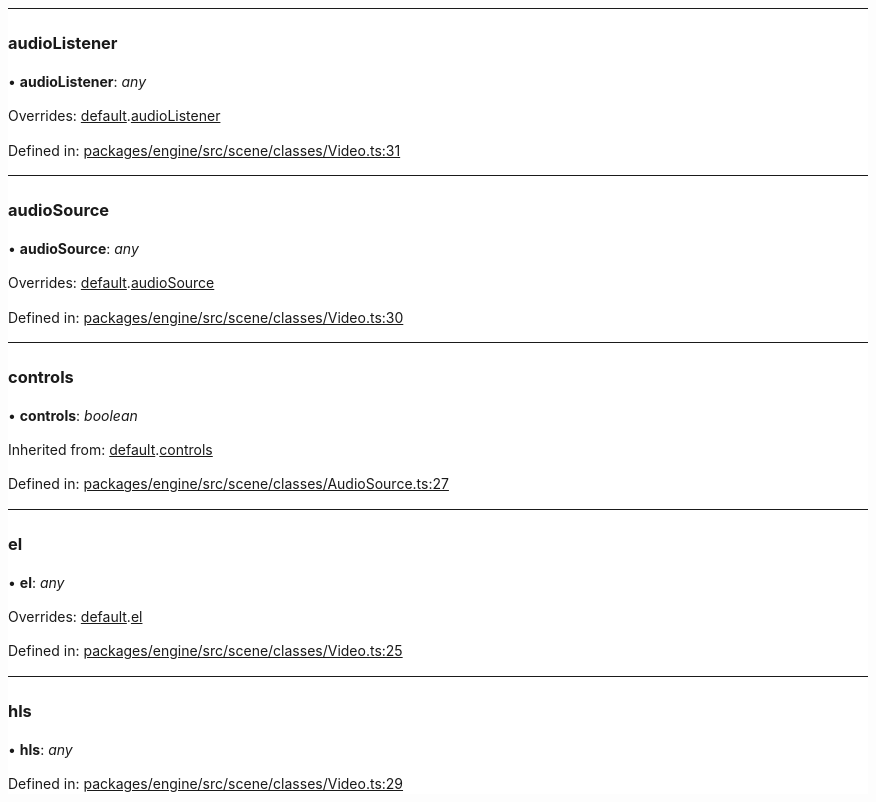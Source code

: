 ___

### audioListener

• **audioListener**: *any*

Overrides: [default](scene_classes_audiosource.default.md).[audioListener](scene_classes_audiosource.default.md#audiolistener)

Defined in: [packages/engine/src/scene/classes/Video.ts:31](https://github.com/xr3ngine/xr3ngine/blob/716a06460/packages/engine/src/scene/classes/Video.ts#L31)

___

### audioSource

• **audioSource**: *any*

Overrides: [default](scene_classes_audiosource.default.md).[audioSource](scene_classes_audiosource.default.md#audiosource)

Defined in: [packages/engine/src/scene/classes/Video.ts:30](https://github.com/xr3ngine/xr3ngine/blob/716a06460/packages/engine/src/scene/classes/Video.ts#L30)

___

### controls

• **controls**: *boolean*

Inherited from: [default](scene_classes_audiosource.default.md).[controls](scene_classes_audiosource.default.md#controls)

Defined in: [packages/engine/src/scene/classes/AudioSource.ts:27](https://github.com/xr3ngine/xr3ngine/blob/716a06460/packages/engine/src/scene/classes/AudioSource.ts#L27)

___

### el

• **el**: *any*

Overrides: [default](scene_classes_audiosource.default.md).[el](scene_classes_audiosource.default.md#el)

Defined in: [packages/engine/src/scene/classes/Video.ts:25](https://github.com/xr3ngine/xr3ngine/blob/716a06460/packages/engine/src/scene/classes/Video.ts#L25)

___

### hls

• **hls**: *any*

Defined in: [packages/engine/src/scene/classes/Video.ts:29](https://github.com/xr3ngine/xr3ngine/blob/716a06460/packages/engine/src/scene/classes/Video.ts#L29)
